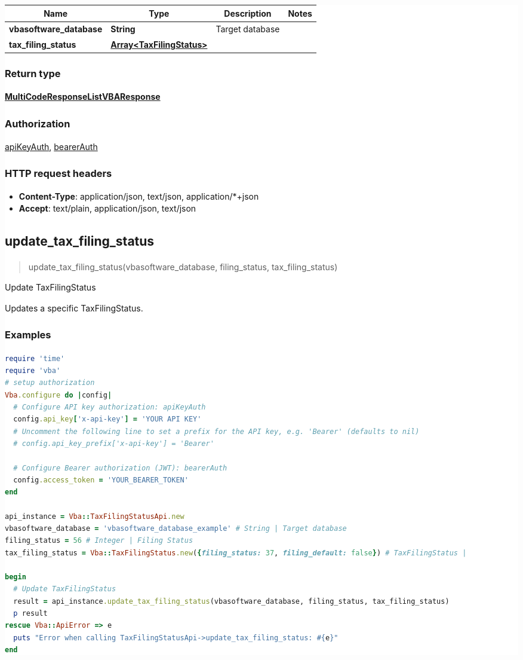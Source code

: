 | Name | Type | Description | Notes |
| ---- | ---- | ----------- | ----- |
| **vbasoftware_database** | **String** | Target database |  |
| **tax_filing_status** | [**Array&lt;TaxFilingStatus&gt;**](TaxFilingStatus.md) |  |  |

### Return type

[**MultiCodeResponseListVBAResponse**](MultiCodeResponseListVBAResponse.md)

### Authorization

[apiKeyAuth](../README.md#apiKeyAuth), [bearerAuth](../README.md#bearerAuth)

### HTTP request headers

- **Content-Type**: application/json, text/json, application/*+json
- **Accept**: text/plain, application/json, text/json


## update_tax_filing_status

> <TaxFilingStatusVBAResponse> update_tax_filing_status(vbasoftware_database, filing_status, tax_filing_status)

Update TaxFilingStatus

Updates a specific TaxFilingStatus.

### Examples

```ruby
require 'time'
require 'vba'
# setup authorization
Vba.configure do |config|
  # Configure API key authorization: apiKeyAuth
  config.api_key['x-api-key'] = 'YOUR API KEY'
  # Uncomment the following line to set a prefix for the API key, e.g. 'Bearer' (defaults to nil)
  # config.api_key_prefix['x-api-key'] = 'Bearer'

  # Configure Bearer authorization (JWT): bearerAuth
  config.access_token = 'YOUR_BEARER_TOKEN'
end

api_instance = Vba::TaxFilingStatusApi.new
vbasoftware_database = 'vbasoftware_database_example' # String | Target database
filing_status = 56 # Integer | Filing Status
tax_filing_status = Vba::TaxFilingStatus.new({filing_status: 37, filing_default: false}) # TaxFilingStatus | 

begin
  # Update TaxFilingStatus
  result = api_instance.update_tax_filing_status(vbasoftware_database, filing_status, tax_filing_status)
  p result
rescue Vba::ApiError => e
  puts "Error when calling TaxFilingStatusApi->update_tax_filing_status: #{e}"
end
```
